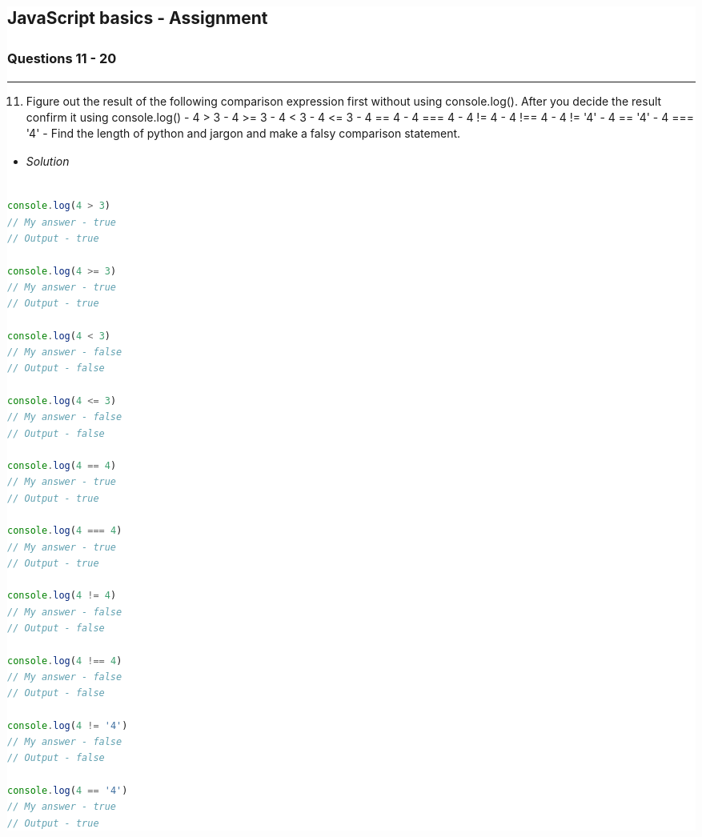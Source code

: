 ## JavaScript basics - Assignment

### Questions 11 - 20
--------------------

11.  Figure out the result of the following comparison expression first without using console.log(). After you decide the result confirm it using console.log()
    - 4 > 3
    - 4 >= 3
    - 4 < 3
    - 4 <= 3
    - 4 == 4
    - 4 === 4
    - 4 != 4
    - 4 !== 4
    - 4 != '4'
    - 4 == '4'
    - 4 === '4'
    - Find the length of python and jargon and make a falsy comparison statement.

- *Solution*

```js

console.log(4 > 3)
// My answer - true
// Output - true

console.log(4 >= 3)
// My answer - true
// Output - true

console.log(4 < 3)
// My answer - false
// Output - false

console.log(4 <= 3)
// My answer - false
// Output - false

console.log(4 == 4)
// My answer - true
// Output - true

console.log(4 === 4)
// My answer - true
// Output - true

console.log(4 != 4)
// My answer - false
// Output - false

console.log(4 !== 4)
// My answer - false
// Output - false

console.log(4 != '4')
// My answer - false
// Output - false

console.log(4 == '4')
// My answer - true
// Output - true

```